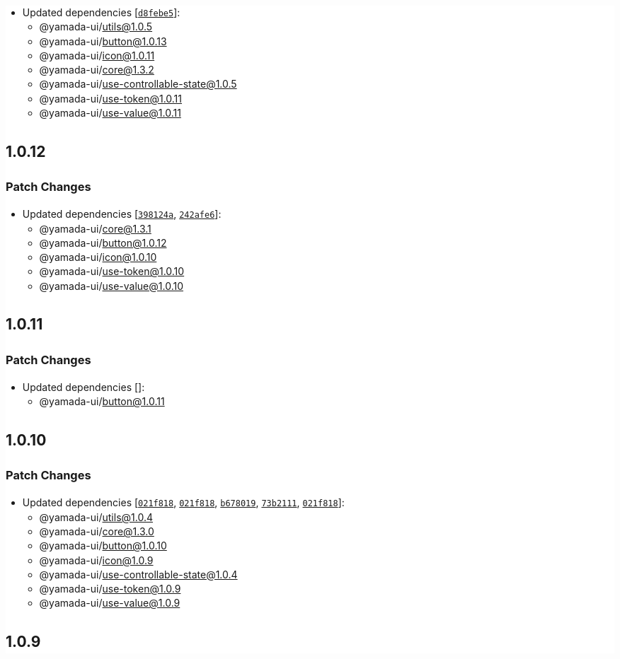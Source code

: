 - Updated dependencies [[`d8febe5`](https://github.com/hirotomoyamada/yamada-ui/commit/d8febe550ef6159cdb1ddbcbaff1a56e310a6529)]:
  - @yamada-ui/utils@1.0.5
  - @yamada-ui/button@1.0.13
  - @yamada-ui/icon@1.0.11
  - @yamada-ui/core@1.3.2
  - @yamada-ui/use-controllable-state@1.0.5
  - @yamada-ui/use-token@1.0.11
  - @yamada-ui/use-value@1.0.11

## 1.0.12

### Patch Changes

- Updated dependencies [[`398124a`](https://github.com/hirotomoyamada/yamada-ui/commit/398124ac60b0481c92c9ab983d932dd405c9d7ab), [`242afe6`](https://github.com/hirotomoyamada/yamada-ui/commit/242afe6508f50d67780f36b1b411810cb08a7238)]:
  - @yamada-ui/core@1.3.1
  - @yamada-ui/button@1.0.12
  - @yamada-ui/icon@1.0.10
  - @yamada-ui/use-token@1.0.10
  - @yamada-ui/use-value@1.0.10

## 1.0.11

### Patch Changes

- Updated dependencies []:
  - @yamada-ui/button@1.0.11

## 1.0.10

### Patch Changes

- Updated dependencies [[`021f818`](https://github.com/hirotomoyamada/yamada-ui/commit/021f818babd2d04a8163807fa6fe8122b60738bf), [`021f818`](https://github.com/hirotomoyamada/yamada-ui/commit/021f818babd2d04a8163807fa6fe8122b60738bf), [`b678019`](https://github.com/hirotomoyamada/yamada-ui/commit/b6780198dc3441eac04bf1f7fd9210c726f32edb), [`73b2111`](https://github.com/hirotomoyamada/yamada-ui/commit/73b211195ffa3dd8a2e10897ccf103549b10906c), [`021f818`](https://github.com/hirotomoyamada/yamada-ui/commit/021f818babd2d04a8163807fa6fe8122b60738bf)]:
  - @yamada-ui/utils@1.0.4
  - @yamada-ui/core@1.3.0
  - @yamada-ui/button@1.0.10
  - @yamada-ui/icon@1.0.9
  - @yamada-ui/use-controllable-state@1.0.4
  - @yamada-ui/use-token@1.0.9
  - @yamada-ui/use-value@1.0.9

## 1.0.9

